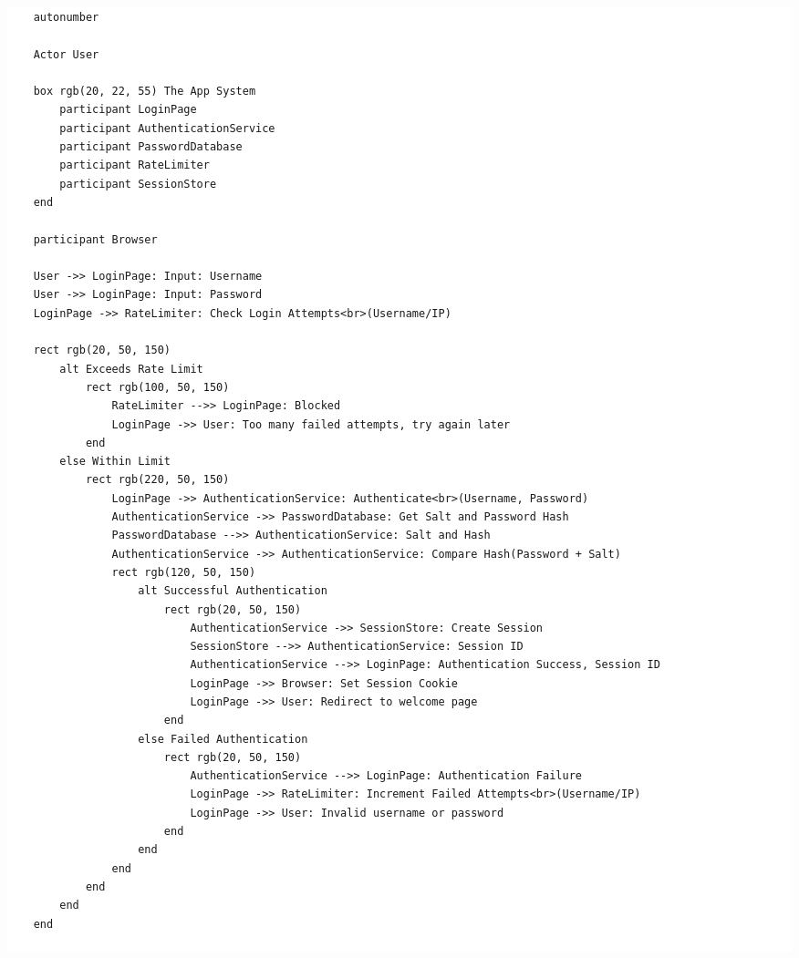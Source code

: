 ```mermaid
    autonumber
    
    Actor User
    
    box rgb(20, 22, 55) The App System
        participant LoginPage
        participant AuthenticationService
        participant PasswordDatabase
        participant RateLimiter
        participant SessionStore
    end

    participant Browser

    User ->> LoginPage: Input: Username
    User ->> LoginPage: Input: Password
    LoginPage ->> RateLimiter: Check Login Attempts<br>(Username/IP)
    
    rect rgb(20, 50, 150)
        alt Exceeds Rate Limit
            rect rgb(100, 50, 150)
                RateLimiter -->> LoginPage: Blocked
                LoginPage ->> User: Too many failed attempts, try again later
            end
        else Within Limit
            rect rgb(220, 50, 150)
                LoginPage ->> AuthenticationService: Authenticate<br>(Username, Password)
                AuthenticationService ->> PasswordDatabase: Get Salt and Password Hash
                PasswordDatabase -->> AuthenticationService: Salt and Hash
                AuthenticationService ->> AuthenticationService: Compare Hash(Password + Salt)
                rect rgb(120, 50, 150)
                    alt Successful Authentication
                        rect rgb(20, 50, 150)
                            AuthenticationService ->> SessionStore: Create Session
                            SessionStore -->> AuthenticationService: Session ID
                            AuthenticationService -->> LoginPage: Authentication Success, Session ID
                            LoginPage ->> Browser: Set Session Cookie
                            LoginPage ->> User: Redirect to welcome page
                        end
                    else Failed Authentication
                        rect rgb(20, 50, 150)
                            AuthenticationService -->> LoginPage: Authentication Failure
                            LoginPage ->> RateLimiter: Increment Failed Attempts<br>(Username/IP)
                            LoginPage ->> User: Invalid username or password
                        end
                    end
                end
            end
        end
    end
  
```
